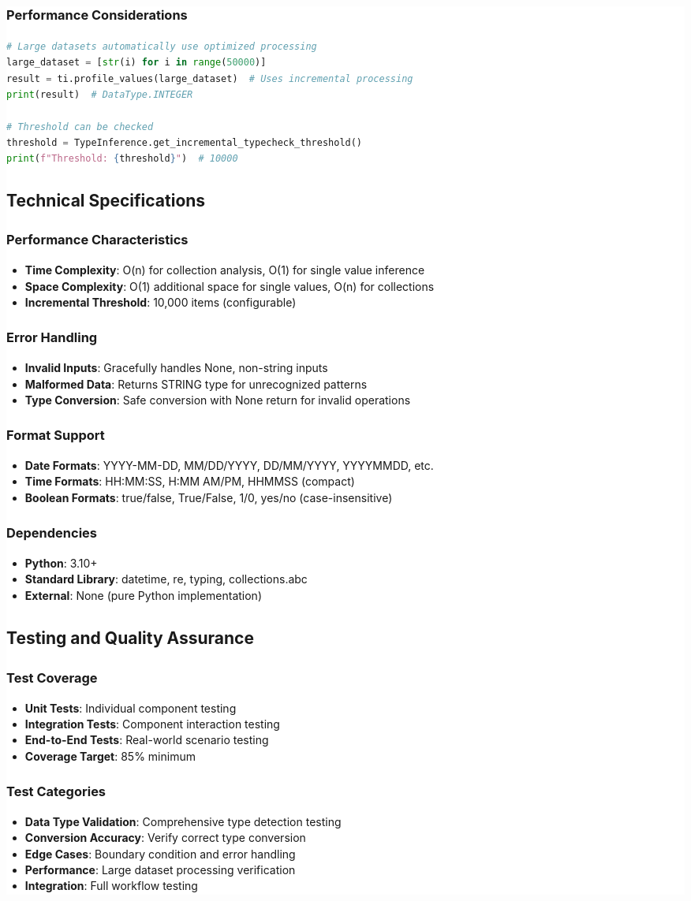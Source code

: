 ### Performance Considerations

```python
# Large datasets automatically use optimized processing
large_dataset = [str(i) for i in range(50000)]
result = ti.profile_values(large_dataset)  # Uses incremental processing
print(result)  # DataType.INTEGER

# Threshold can be checked
threshold = TypeInference.get_incremental_typecheck_threshold()
print(f"Threshold: {threshold}")  # 10000
```

## Technical Specifications

### Performance Characteristics
- **Time Complexity**: O(n) for collection analysis, O(1) for single value inference
- **Space Complexity**: O(1) additional space for single values, O(n) for collections
- **Incremental Threshold**: 10,000 items (configurable)

### Error Handling
- **Invalid Inputs**: Gracefully handles None, non-string inputs
- **Malformed Data**: Returns STRING type for unrecognized patterns
- **Type Conversion**: Safe conversion with None return for invalid operations

### Format Support
- **Date Formats**: YYYY-MM-DD, MM/DD/YYYY, DD/MM/YYYY, YYYYMMDD, etc.
- **Time Formats**: HH:MM:SS, H:MM AM/PM, HHMMSS (compact)
- **Boolean Formats**: true/false, True/False, 1/0, yes/no (case-insensitive)

### Dependencies
- **Python**: 3.10+
- **Standard Library**: datetime, re, typing, collections.abc
- **External**: None (pure Python implementation)

## Testing and Quality Assurance

### Test Coverage
- **Unit Tests**: Individual component testing
- **Integration Tests**: Component interaction testing
- **End-to-End Tests**: Real-world scenario testing
- **Coverage Target**: 85% minimum

### Test Categories
- **Data Type Validation**: Comprehensive type detection testing
- **Conversion Accuracy**: Verify correct type conversion
- **Edge Cases**: Boundary condition and error handling
- **Performance**: Large dataset processing verification
- **Integration**: Full workflow testing
